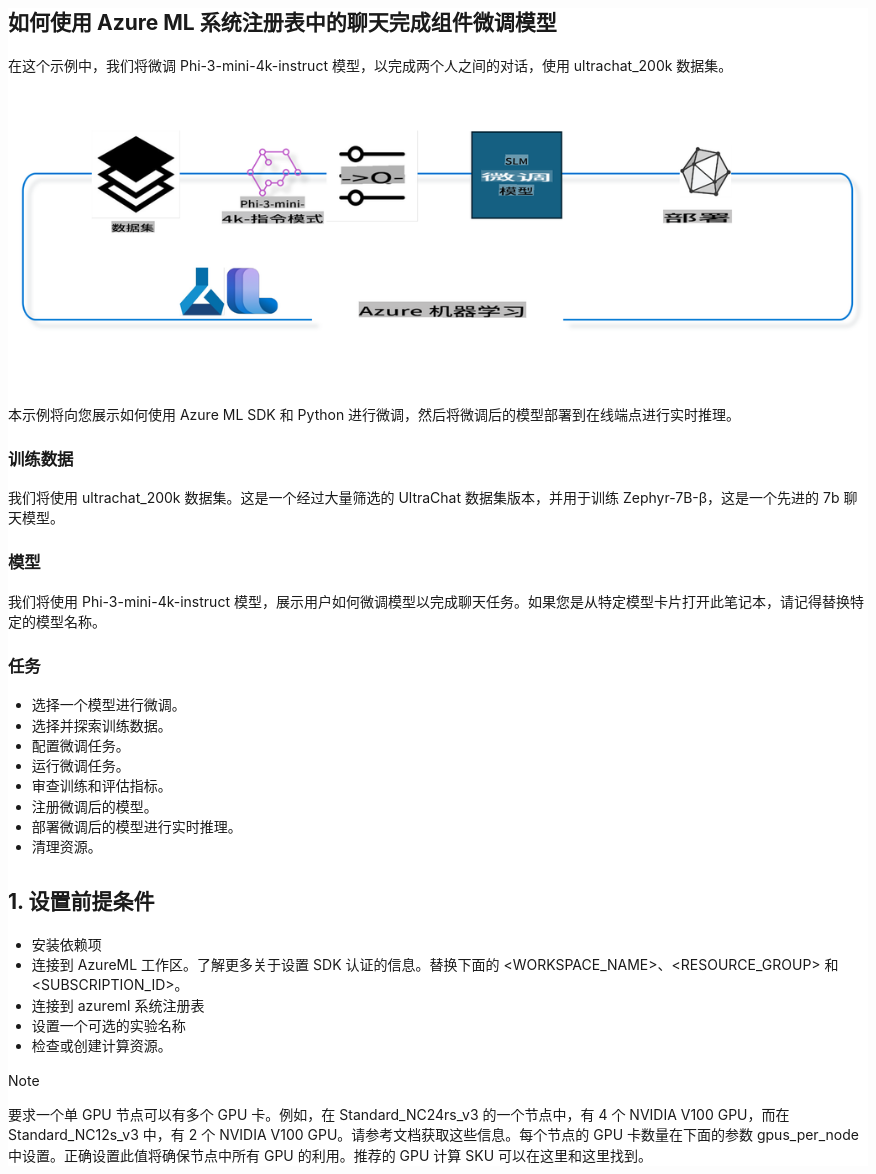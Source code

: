 ## 如何使用 Azure ML 系统注册表中的聊天完成组件微调模型

在这个示例中，我们将微调 Phi-3-mini-4k-instruct 模型，以完成两个人之间的对话，使用 ultrachat_200k 数据集。

![MLFineTune](../../../../translated_images/MLFineTune.d123c711c7564f898ded140931f7c1afda37029a6c396334a66081ba62213083.zh.png)

本示例将向您展示如何使用 Azure ML SDK 和 Python 进行微调，然后将微调后的模型部署到在线端点进行实时推理。

### 训练数据

我们将使用 ultrachat_200k 数据集。这是一个经过大量筛选的 UltraChat 数据集版本，并用于训练 Zephyr-7B-β，这是一个先进的 7b 聊天模型。

### 模型

我们将使用 Phi-3-mini-4k-instruct 模型，展示用户如何微调模型以完成聊天任务。如果您是从特定模型卡片打开此笔记本，请记得替换特定的模型名称。

### 任务

- 选择一个模型进行微调。
- 选择并探索训练数据。
- 配置微调任务。
- 运行微调任务。
- 审查训练和评估指标。
- 注册微调后的模型。
- 部署微调后的模型进行实时推理。
- 清理资源。

## 1. 设置前提条件

- 安装依赖项
- 连接到 AzureML 工作区。了解更多关于设置 SDK 认证的信息。替换下面的 <WORKSPACE_NAME>、<RESOURCE_GROUP> 和 <SUBSCRIPTION_ID>。
- 连接到 azureml 系统注册表
- 设置一个可选的实验名称
- 检查或创建计算资源。

> [!NOTE]
> 要求一个单 GPU 节点可以有多个 GPU 卡。例如，在 Standard_NC24rs_v3 的一个节点中，有 4 个 NVIDIA V100 GPU，而在 Standard_NC12s_v3 中，有 2 个 NVIDIA V100 GPU。请参考文档获取这些信息。每个节点的 GPU 卡数量在下面的参数 gpus_per_node 中设置。正确设置此值将确保节点中所有 GPU 的利用。推荐的 GPU 计算 SKU 可以在这里和这里找到。
